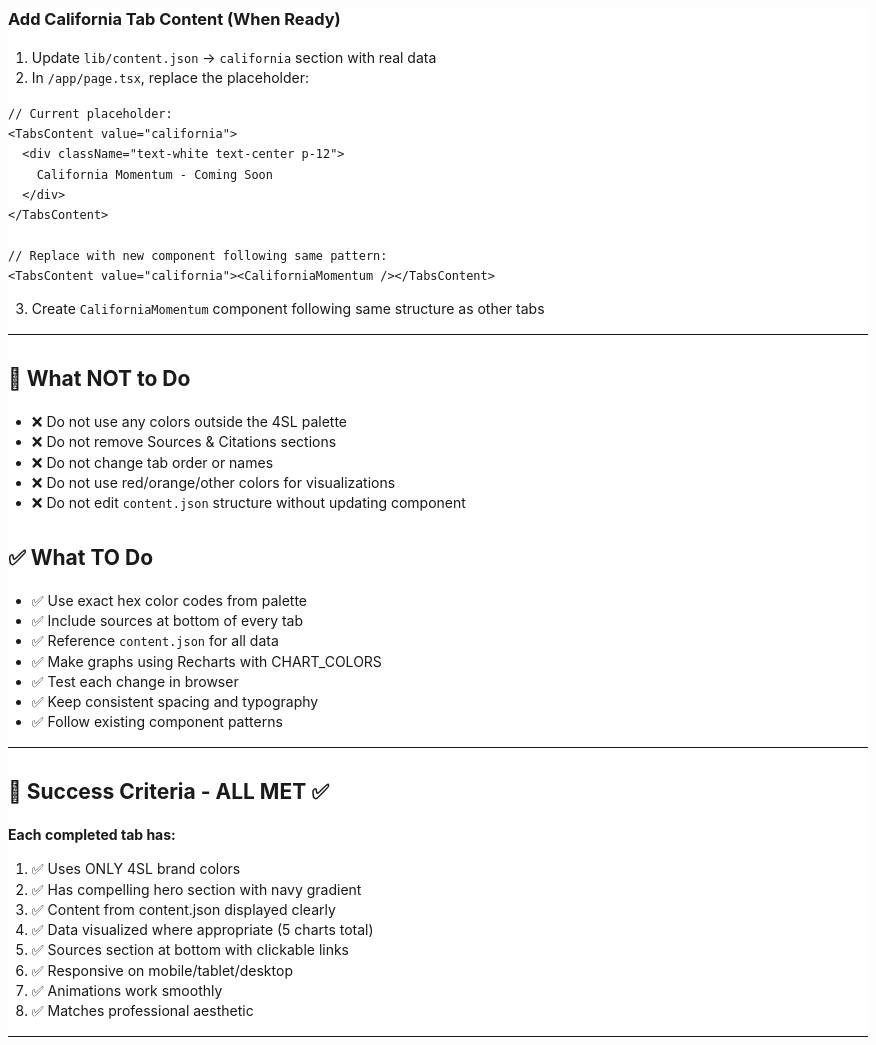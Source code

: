 ### Add California Tab Content (When Ready)
1. Update `lib/content.json` → `california` section with real data
2. In `/app/page.tsx`, replace the placeholder:
```tsx
// Current placeholder:
<TabsContent value="california">
  <div className="text-white text-center p-12">
    California Momentum - Coming Soon
  </div>
</TabsContent>

// Replace with new component following same pattern:
<TabsContent value="california"><CaliforniaMomentum /></TabsContent>
```
3. Create `CaliforniaMomentum` component following same structure as other tabs

---

## 📝 What NOT to Do

- ❌ Do not use any colors outside the 4SL palette
- ❌ Do not remove Sources & Citations sections
- ❌ Do not change tab order or names
- ❌ Do not use red/orange/other colors for visualizations
- ❌ Do not edit `content.json` structure without updating component

## ✅ What TO Do

- ✅ Use exact hex color codes from palette
- ✅ Include sources at bottom of every tab
- ✅ Reference `content.json` for all data
- ✅ Make graphs using Recharts with CHART_COLORS
- ✅ Test each change in browser
- ✅ Keep consistent spacing and typography
- ✅ Follow existing component patterns

---

## 🎯 Success Criteria - ALL MET ✅

**Each completed tab has:**
1. ✅ Uses ONLY 4SL brand colors
2. ✅ Has compelling hero section with navy gradient
3. ✅ Content from content.json displayed clearly
4. ✅ Data visualized where appropriate (5 charts total)
5. ✅ Sources section at bottom with clickable links
6. ✅ Responsive on mobile/tablet/desktop
7. ✅ Animations work smoothly
8. ✅ Matches professional aesthetic

---

